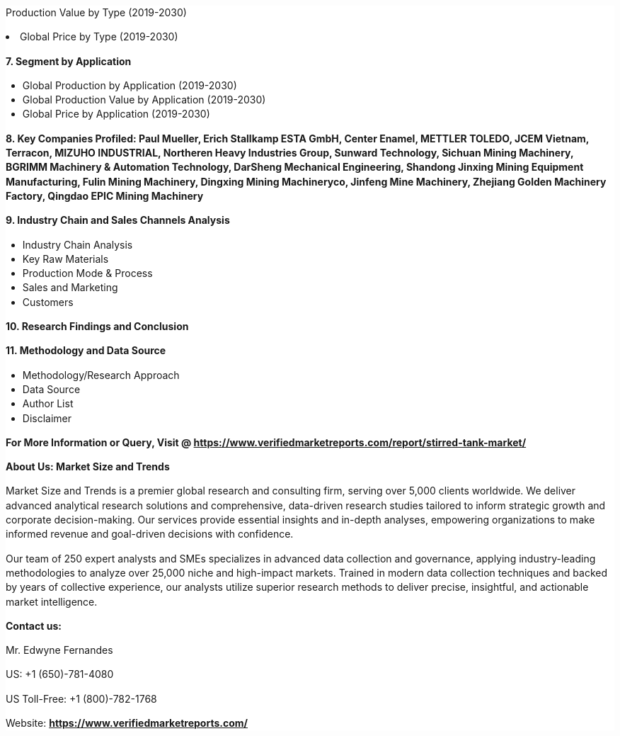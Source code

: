 Production Value by Type (2019-2030)</li><li>Global Price by Type (2019-2030)</li></ul><p><strong>7. Segment by Application</strong></p><ul><li>Global Production by Application (2019-2030)</li><li>Global Production Value by Application (2019-2030)</li><li>Global Price by Application (2019-2030)</li></ul><p><strong>8. Key Companies Profiled: Paul Mueller, Erich Stallkamp ESTA GmbH, Center Enamel, METTLER TOLEDO, JCEM Vietnam, Terracon, MIZUHO INDUSTRIAL, Northeren Heavy Industries Group, Sunward Technology, Sichuan Mining Machinery, BGRIMM Machinery & Automation Technology, DarSheng Mechanical Engineering, Shandong Jinxing Mining Equipment Manufacturing, Fulin Mining Machinery, Dingxing Mining Machineryco, Jinfeng Mine Machinery, Zhejiang Golden Machinery Factory, Qingdao EPIC Mining Machinery</strong></p><p><strong>9. Industry Chain and Sales Channels Analysis</strong></p><ul><li>Industry Chain Analysis</li><li>Key Raw Materials</li><li>Production Mode &amp; Process</li><li>Sales and Marketing</li><li>Customers</li></ul><p><strong>10. Research Findings and Conclusion</strong></p><p><strong>11. Methodology and Data Source</strong></p><ul><li>Methodology/Research Approach</li><li>Data Source</li><li>Author List</li><li>Disclaimer</li></ul></p><p><strong>For More Information or Query, Visit @ <a href="https://www.verifiedmarketreports.com/report/stirred-tank-market/">https://www.verifiedmarketreports.com/report/stirred-tank-market/</a></strong></p><p><strong>About Us: Market Size and Trends</strong></p><p>Market Size and Trends is a premier global research and consulting firm, serving over 5,000 clients worldwide. We deliver advanced analytical research solutions and comprehensive, data-driven research studies tailored to inform strategic growth and corporate decision-making. Our services provide essential insights and in-depth analyses, empowering organizations to make informed revenue and goal-driven decisions with confidence.</p><p>Our team of 250 expert analysts and SMEs specializes in advanced data collection and governance, applying industry-leading methodologies to analyze over 25,000 niche and high-impact markets. Trained in modern data collection techniques and backed by years of collective experience, our analysts utilize superior research methods to deliver precise, insightful, and actionable market intelligence.</p><p><strong>Contact us:</strong></p><p>Mr. Edwyne Fernandes</p><p>US: +1 (650)-781-4080</p><p>US Toll-Free: +1 (800)-782-1768</p><p>Website: <strong><a href="https://www.verifiedmarketreports.com/">https://www.verifiedmarketreports.com/</a></strong></p>
